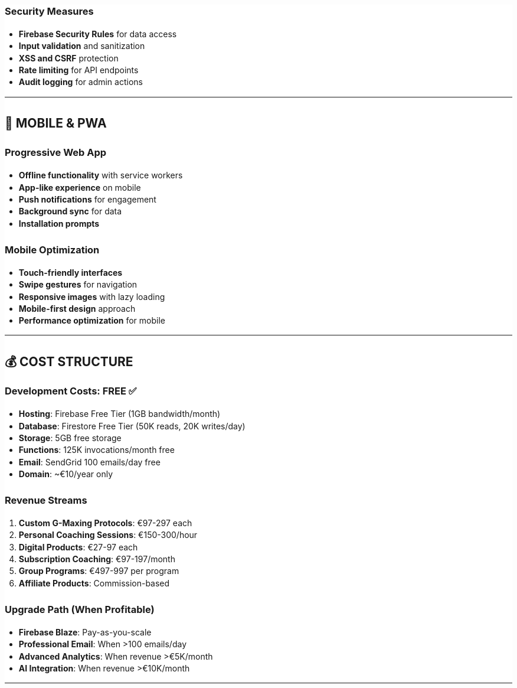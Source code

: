### **Security Measures**
- **Firebase Security Rules** for data access
- **Input validation** and sanitization
- **XSS and CSRF** protection
- **Rate limiting** for API endpoints
- **Audit logging** for admin actions

---

## 📱 **MOBILE & PWA**

### **Progressive Web App**
- **Offline functionality** with service workers
- **App-like experience** on mobile
- **Push notifications** for engagement
- **Background sync** for data
- **Installation prompts**

### **Mobile Optimization**
- **Touch-friendly interfaces**
- **Swipe gestures** for navigation
- **Responsive images** with lazy loading
- **Mobile-first design** approach
- **Performance optimization** for mobile

---

## 💰 **COST STRUCTURE**

### **Development Costs: FREE** ✅
- **Hosting**: Firebase Free Tier (1GB bandwidth/month)
- **Database**: Firestore Free Tier (50K reads, 20K writes/day)  
- **Storage**: 5GB free storage
- **Functions**: 125K invocations/month free
- **Email**: SendGrid 100 emails/day free
- **Domain**: ~€10/year only

### **Revenue Streams**
1. **Custom G-Maxing Protocols**: €97-297 each
2. **Personal Coaching Sessions**: €150-300/hour
3. **Digital Products**: €27-97 each
4. **Subscription Coaching**: €97-197/month
5. **Group Programs**: €497-997 per program
6. **Affiliate Products**: Commission-based

### **Upgrade Path (When Profitable)**
- **Firebase Blaze**: Pay-as-you-scale
- **Professional Email**: When >100 emails/day
- **Advanced Analytics**: When revenue >€5K/month
- **AI Integration**: When revenue >€10K/month

---